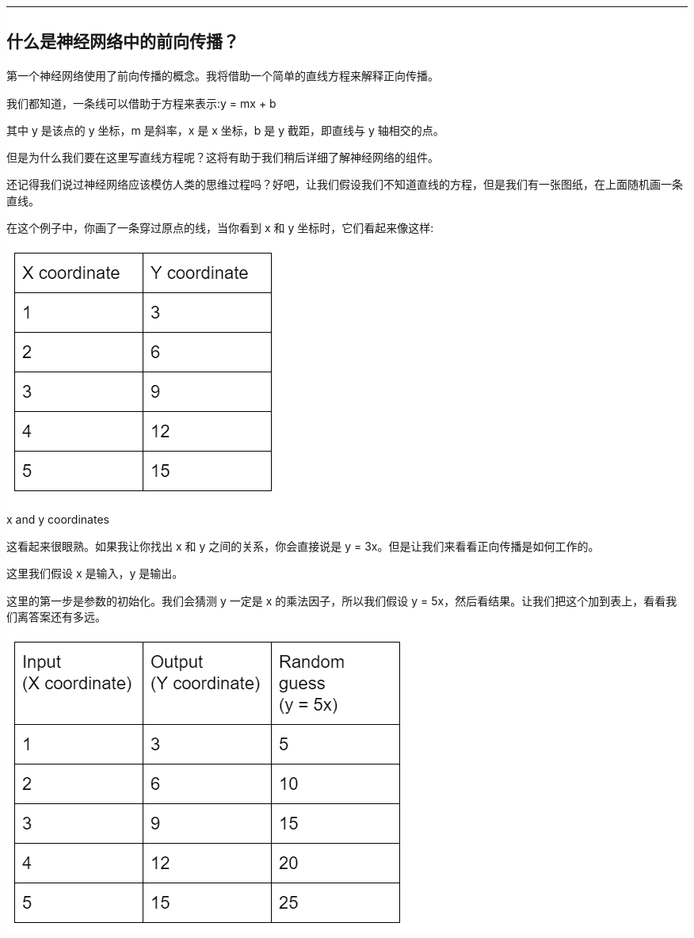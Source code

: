 * * *

## 什么是神经网络中的前向传播？

第一个神经网络使用了前向传播的概念。我将借助一个简单的直线方程来解释正向传播。

我们都知道，一条线可以借助于方程来表示:y = mx + b

其中 y 是该点的 y 坐标，m 是斜率，x 是 x 坐标，b 是 y 截距，即直线与 y 轴相交的点。

但是为什么我们要在这里写直线方程呢？这将有助于我们稍后详细了解神经网络的组件。

还记得我们说过神经网络应该模仿人类的思维过程吗？好吧，让我们假设我们不知道直线的方程，但是我们有一张图纸，在上面随机画一条直线。

在这个例子中，你画了一条穿过原点的线，当你看到 x 和 y 坐标时，它们看起来像这样:

![x and y coordinates](img/09524f37798131d2ea6ac9f988d3086d.png)

x and y coordinates



这看起来很眼熟。如果我让你找出 x 和 y 之间的关系，你会直接说是 y = 3x。但是让我们来看看正向传播是如何工作的。

这里我们假设 x 是输入，y 是输出。

这里的第一步是参数的初始化。我们会猜测 y 一定是 x 的乘法因子，所以我们假设 y = 5x，然后看结果。让我们把这个加到表上，看看我们离答案还有多远。

![x and y coordinates and random guess](img/b6b275c618e9365e40406e4770b9e1e7.png)
